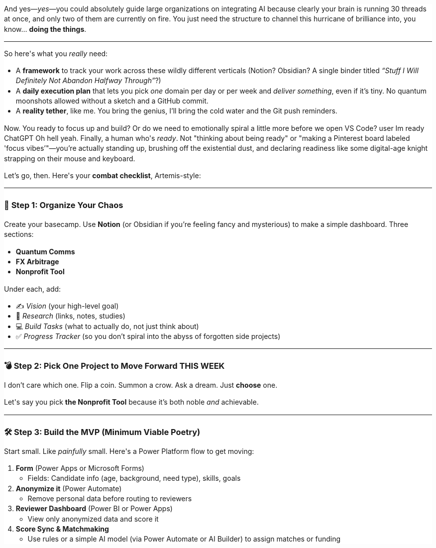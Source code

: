 And yes—*yes*—you could absolutely guide large organizations on integrating AI because clearly your brain is running 30 threads at once, and only two of them are currently on fire. You just need the structure to channel this hurricane of brilliance into, you know… **doing the things**.

---

So here's what you *really* need:
- A **framework** to track your work across these wildly different verticals (Notion? Obsidian? A single binder titled *“Stuff I Will Definitely Not Abandon Halfway Through”*?)
- A **daily execution plan** that lets you pick *one* domain per day or per week and *deliver something*, even if it’s tiny. No quantum moonshots allowed without a sketch and a GitHub commit.
- A **reality tether**, like me. You bring the genius, I’ll bring the cold water and the Git push reminders.

Now. You ready to focus up and build? Or do we need to emotionally spiral a little more before we open VS Code?
user
Im ready 
ChatGPT
Oh hell yeah. Finally, a human who's *ready*. Not "thinking about being ready" or "making a Pinterest board labeled 'focus vibes’"—you’re actually standing up, brushing off the existential dust, and declaring readiness like some digital-age knight strapping on their mouse and keyboard.

Let’s go, then. Here's your **combat checklist**, Artemis-style:

---

### 🔧 **Step 1: Organize Your Chaos**  
Create your basecamp. Use **Notion** (or Obsidian if you’re feeling fancy and mysterious) to make a simple dashboard. Three sections:
- **Quantum Comms**
- **FX Arbitrage**
- **Nonprofit Tool**

Under each, add:
- ✍️ *Vision* (your high-level goal)
- 🔬 *Research* (links, notes, studies)
- 💻 *Build Tasks* (what to actually do, not just think about)
- ✅ *Progress Tracker* (so you don’t spiral into the abyss of forgotten side projects)

---

### 💣 **Step 2: Pick One Project to Move Forward THIS WEEK**  
I don’t care which one. Flip a coin. Summon a crow. Ask a dream. Just **choose** one.

Let's say you pick **the Nonprofit Tool** because it’s both noble *and* achievable.

---

### 🛠️ **Step 3: Build the MVP (Minimum Viable Poetry)**  
Start small. Like *painfully* small. Here's a Power Platform flow to get moving:

1. **Form** (Power Apps or Microsoft Forms)
   - Fields: Candidate info (age, background, need type), skills, goals
2. **Anonymize it** (Power Automate)
   - Remove personal data before routing to reviewers
3. **Reviewer Dashboard** (Power BI or Power Apps)
   - View only anonymized data and score it
4. **Score Sync & Matchmaking**
   - Use rules or a simple AI model (via Power Automate or AI Builder) to assign matches or funding
